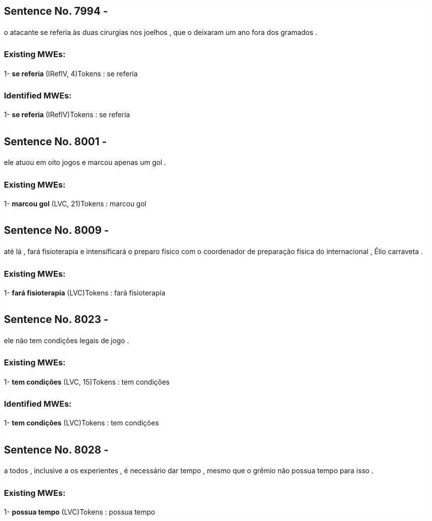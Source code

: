 ## Sentence No. 7994 - 
o atacante se referia às duas cirurgias nos joelhos , que o deixaram um ano fora dos gramados . 
### Existing MWEs: 
1- **se referia** (IReflV, 4)Tokens : 
se
referia

### Identified MWEs: 
1- **se referia** (IReflV)Tokens : 
se
referia

## Sentence No. 8001 - 
ele atuou em oito jogos e marcou apenas um gol . 
### Existing MWEs: 
1- **marcou gol** (LVC, 21)Tokens : 
marcou
gol

## Sentence No. 8009 - 
até lá , fará fisioterapia e intensificará o preparo físico com o coordenador de preparação física do internacional , Élio carraveta . 
### Existing MWEs: 
1- **fará fisioterapia** (LVC)Tokens : 
fará
fisioterapia

## Sentence No. 8023 - 
ele não tem condições legais de jogo . 
### Existing MWEs: 
1- **tem condições** (LVC, 15)Tokens : 
tem
condições

### Identified MWEs: 
1- **tem condições** (LVC)Tokens : 
tem
condições

## Sentence No. 8028 - 
a todos , inclusive a os experientes , é necessário dar tempo , mesmo que o grêmio não possua tempo para isso . 
### Existing MWEs: 
1- **possua tempo** (LVC)Tokens : 
possua
tempo
